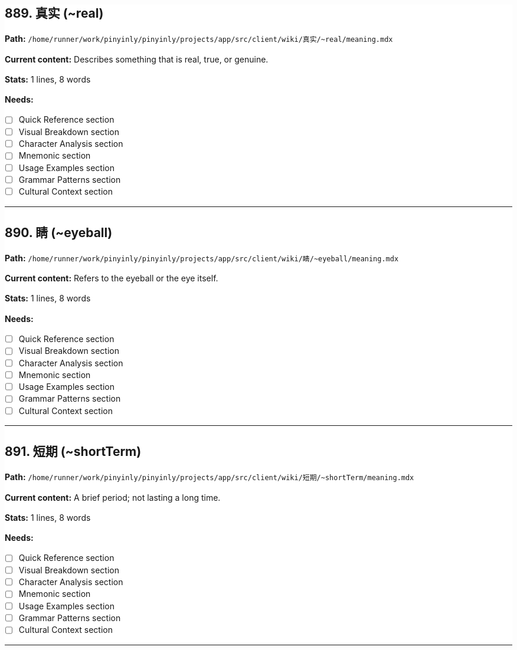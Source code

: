 
## 889. 真实 (~real)

**Path:** `/home/runner/work/pinyinly/pinyinly/projects/app/src/client/wiki/真实/~real/meaning.mdx`

**Current content:** Describes something that is real, true, or genuine.

**Stats:** 1 lines, 8 words

**Needs:**

- [ ] Quick Reference section
- [ ] Visual Breakdown section
- [ ] Character Analysis section
- [ ] Mnemonic section
- [ ] Usage Examples section
- [ ] Grammar Patterns section
- [ ] Cultural Context section

---

## 890. 睛 (~eyeball)

**Path:** `/home/runner/work/pinyinly/pinyinly/projects/app/src/client/wiki/睛/~eyeball/meaning.mdx`

**Current content:** Refers to the eyeball or the eye itself.

**Stats:** 1 lines, 8 words

**Needs:**

- [ ] Quick Reference section
- [ ] Visual Breakdown section
- [ ] Character Analysis section
- [ ] Mnemonic section
- [ ] Usage Examples section
- [ ] Grammar Patterns section
- [ ] Cultural Context section

---

## 891. 短期 (~shortTerm)

**Path:**
`/home/runner/work/pinyinly/pinyinly/projects/app/src/client/wiki/短期/~shortTerm/meaning.mdx`

**Current content:** A brief period; not lasting a long time.

**Stats:** 1 lines, 8 words

**Needs:**

- [ ] Quick Reference section
- [ ] Visual Breakdown section
- [ ] Character Analysis section
- [ ] Mnemonic section
- [ ] Usage Examples section
- [ ] Grammar Patterns section
- [ ] Cultural Context section

---